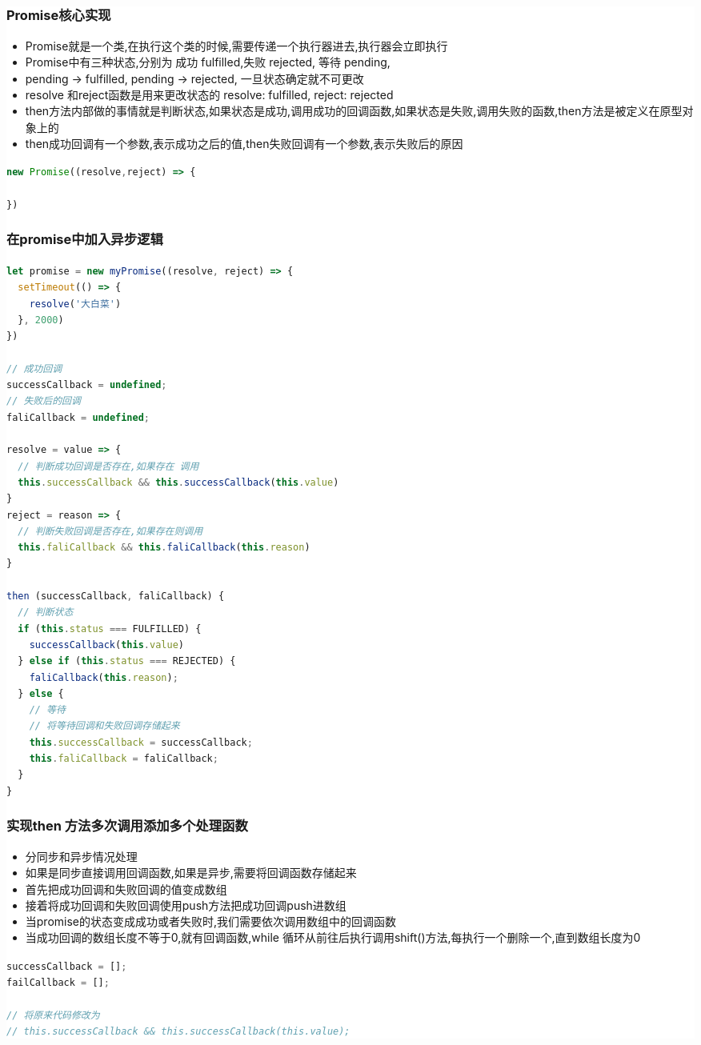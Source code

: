 ### Promise核心实现
- Promise就是一个类,在执行这个类的时候,需要传递一个执行器进去,执行器会立即执行
- Promise中有三种状态,分别为 成功 fulfilled,失败 rejected, 等待 pending, 
- pending -> fulfilled, pending -> rejected, 一旦状态确定就不可更改
- resolve 和reject函数是用来更改状态的 resolve: fulfilled, reject: rejected
- then方法内部做的事情就是判断状态,如果状态是成功,调用成功的回调函数,如果状态是失败,调用失败的函数,then方法是被定义在原型对象上的
- then成功回调有一个参数,表示成功之后的值,then失败回调有一个参数,表示失败后的原因
```js
new Promise((resolve,reject) => {

})
```
### 在promise中加入异步逻辑
```js
let promise = new myPromise((resolve, reject) => {
  setTimeout(() => {
    resolve('大白菜')
  }, 2000)
})

// 成功回调
successCallback = undefined;
// 失败后的回调
faliCallback = undefined;

resolve = value => {
  // 判断成功回调是否存在,如果存在 调用
  this.successCallback && this.successCallback(this.value)
}
reject = reason => {
  // 判断失败回调是否存在,如果存在则调用
  this.faliCallback && this.faliCallback(this.reason)
}

then (successCallback, faliCallback) {
  // 判断状态
  if (this.status === FULFILLED) {
    successCallback(this.value)
  } else if (this.status === REJECTED) {
    faliCallback(this.reason);
  } else {
    // 等待
    // 将等待回调和失败回调存储起来
    this.successCallback = successCallback;
    this.faliCallback = faliCallback;
  }
}

```
### 实现then 方法多次调用添加多个处理函数
- 分同步和异步情况处理
- 如果是同步直接调用回调函数,如果是异步,需要将回调函数存储起来
- 首先把成功回调和失败回调的值变成数组
- 接着将成功回调和失败回调使用push方法把成功回调push进数组
- 当promise的状态变成成功或者失败时,我们需要依次调用数组中的回调函数
- 当成功回调的数组长度不等于0,就有回调函数,while 循环从前往后执行调用shift()方法,每执行一个删除一个,直到数组长度为0
```js
successCallback = [];
failCallback = [];

// 将原来代码修改为
// this.successCallback && this.successCallback(this.value);
```